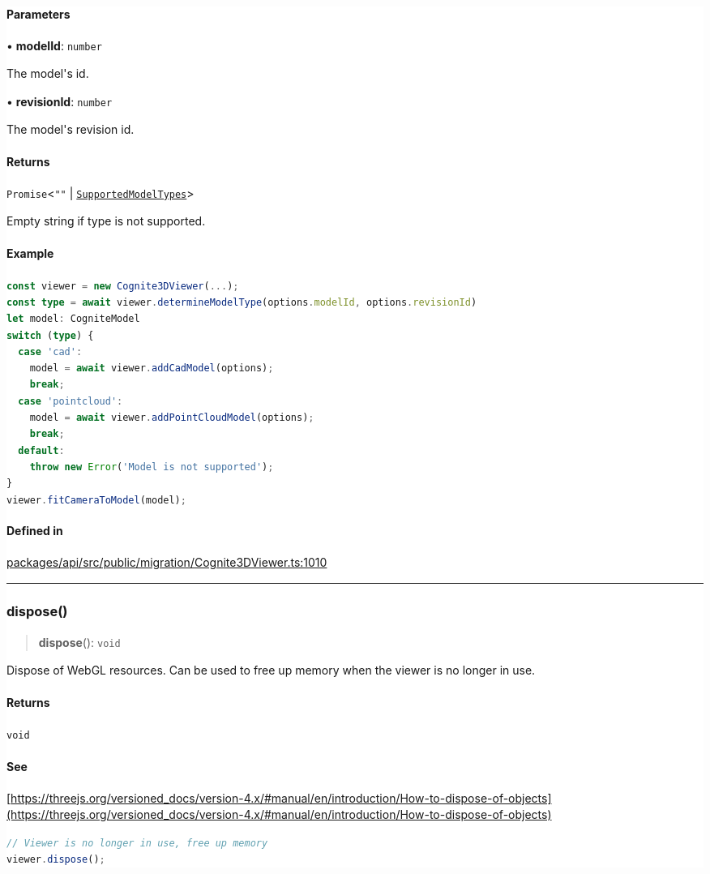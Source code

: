 #### Parameters

• **modelId**: `number`

The model's id.

• **revisionId**: `number`

The model's revision id.

#### Returns

`Promise`\<`""` \| [`SupportedModelTypes`](../type-aliases/SupportedModelTypes.md)\>

Empty string if type is not supported.

#### Example

```typescript
const viewer = new Cognite3DViewer(...);
const type = await viewer.determineModelType(options.modelId, options.revisionId)
let model: CogniteModel
switch (type) {
  case 'cad':
    model = await viewer.addCadModel(options);
    break;
  case 'pointcloud':
    model = await viewer.addPointCloudModel(options);
    break;
  default:
    throw new Error('Model is not supported');
}
viewer.fitCameraToModel(model);
```

#### Defined in

[packages/api/src/public/migration/Cognite3DViewer.ts:1010](https://github.com/cognitedata/reveal/blob/3aaed3491dba3f4ba9ecd87f495d35383cc73a1d/viewer/packages/api/src/public/migration/Cognite3DViewer.ts#L1010)

***

### dispose()

> **dispose**(): `void`

Dispose of WebGL resources. Can be used to free up memory when the viewer is no longer in use.

#### Returns

`void`

#### See

[https://threejs.org/versioned_docs/version-4.x/#manual/en/introduction/How-to-dispose-of-objects](https://threejs.org/versioned_docs/version-4.x/#manual/en/introduction/How-to-dispose-of-objects)
```js
// Viewer is no longer in use, free up memory
viewer.dispose();
```
